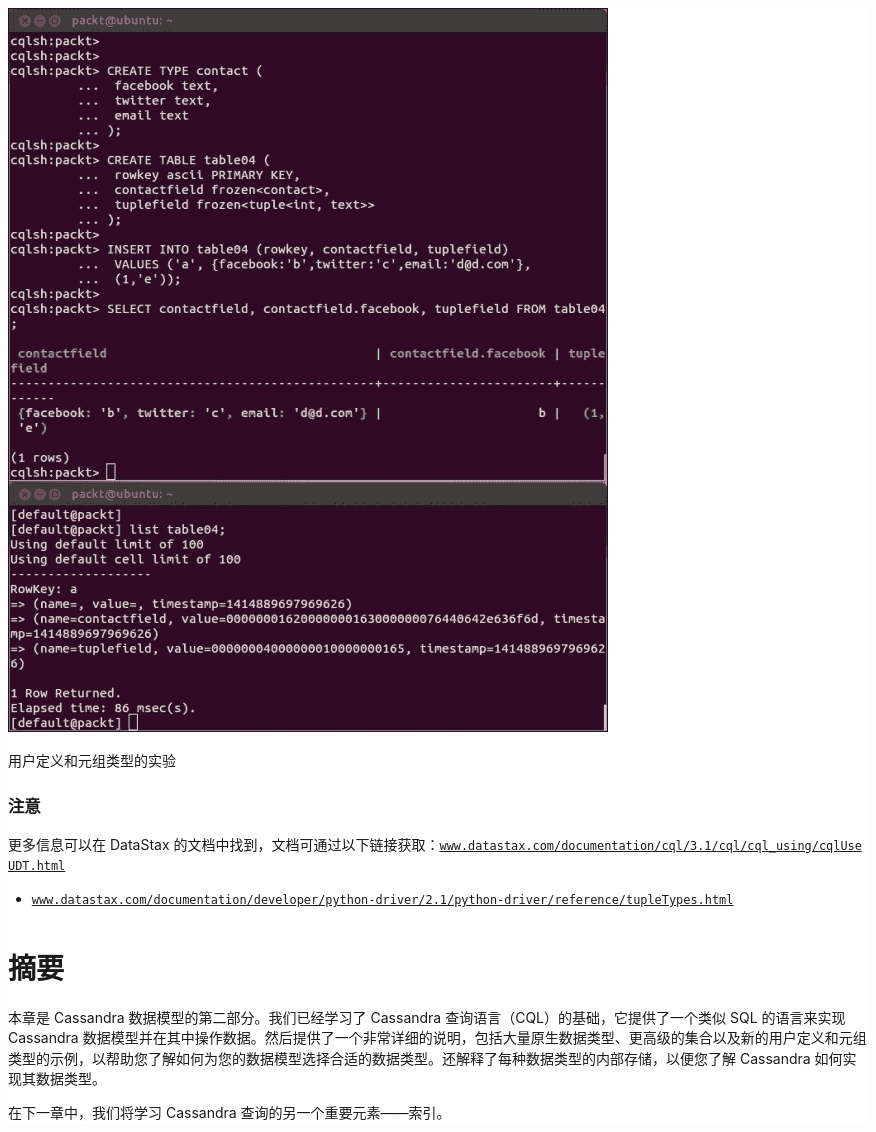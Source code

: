![用户定义类型和元组类型](img/8884OS_03_12.jpg)

用户定义和元组类型的实验

### 注意

更多信息可以在 DataStax 的文档中找到，文档可通过以下链接获取：[`www.datastax.com/documentation/cql/3.1/cql/cql_using/cqlUseUDT.html`](http://www.datastax.com/documentation/cql/3.1/cql/cql_using/cqlUseUDT.html)

+   [`www.datastax.com/documentation/developer/python-driver/2.1/python-driver/reference/tupleTypes.html`](http://www.datastax.com/documentation/developer/python-driver/2.1/python-driver/reference/tupleTypes.html)

# 摘要

本章是 Cassandra 数据模型的第二部分。我们已经学习了 Cassandra 查询语言（CQL）的基础，它提供了一个类似 SQL 的语言来实现 Cassandra 数据模型并在其中操作数据。然后提供了一个非常详细的说明，包括大量原生数据类型、更高级的集合以及新的用户定义和元组类型的示例，以帮助您了解如何为您的数据模型选择合适的数据类型。还解释了每种数据类型的内部存储，以便您了解 Cassandra 如何实现其数据类型。

在下一章中，我们将学习 Cassandra 查询的另一个重要元素——索引。
